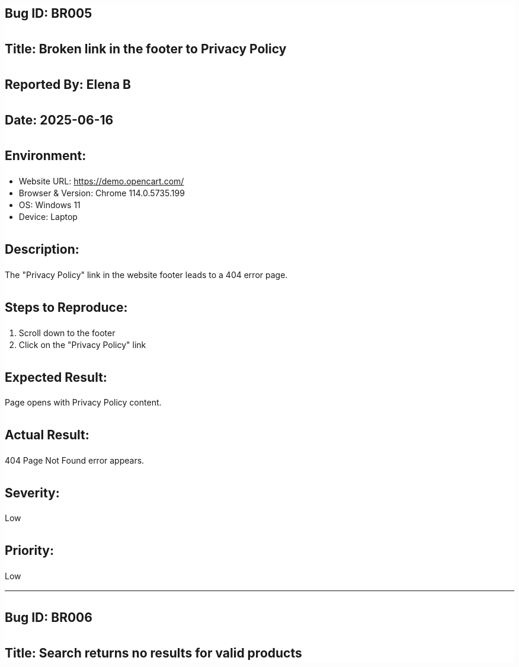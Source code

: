 
## Bug ID: BR005

## Title: Broken link in the footer to Privacy Policy

## Reported By: Elena B

## Date: 2025-06-16

## Environment:

- Website URL: https://demo.opencart.com/
- Browser & Version: Chrome 114.0.5735.199
- OS: Windows 11
- Device: Laptop

## Description:

The "Privacy Policy" link in the website footer leads to a 404 error page.

## Steps to Reproduce:

1. Scroll down to the footer
2. Click on the "Privacy Policy" link

## Expected Result:

Page opens with Privacy Policy content.

## Actual Result:

404 Page Not Found error appears.

## Severity:

Low

## Priority:

Low

---

## Bug ID: BR006

## Title: Search returns no results for valid products
